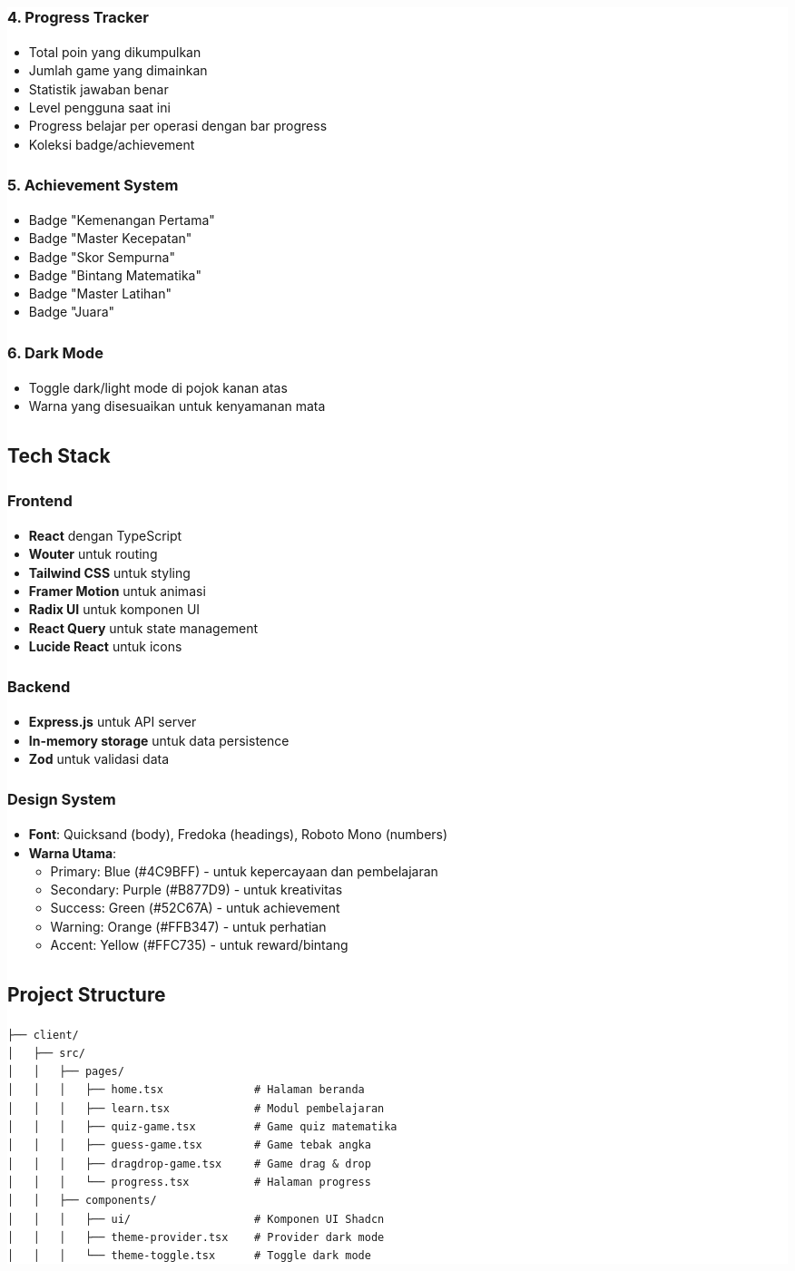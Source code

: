 ### 4. Progress Tracker
- Total poin yang dikumpulkan
- Jumlah game yang dimainkan
- Statistik jawaban benar
- Level pengguna saat ini
- Progress belajar per operasi dengan bar progress
- Koleksi badge/achievement

### 5. Achievement System
- Badge "Kemenangan Pertama"
- Badge "Master Kecepatan"
- Badge "Skor Sempurna"
- Badge "Bintang Matematika"
- Badge "Master Latihan"
- Badge "Juara"

### 6. Dark Mode
- Toggle dark/light mode di pojok kanan atas
- Warna yang disesuaikan untuk kenyamanan mata

## Tech Stack

### Frontend
- **React** dengan TypeScript
- **Wouter** untuk routing
- **Tailwind CSS** untuk styling
- **Framer Motion** untuk animasi
- **Radix UI** untuk komponen UI
- **React Query** untuk state management
- **Lucide React** untuk icons

### Backend
- **Express.js** untuk API server
- **In-memory storage** untuk data persistence
- **Zod** untuk validasi data

### Design System
- **Font**: Quicksand (body), Fredoka (headings), Roboto Mono (numbers)
- **Warna Utama**:
  - Primary: Blue (#4C9BFF) - untuk kepercayaan dan pembelajaran
  - Secondary: Purple (#B877D9) - untuk kreativitas
  - Success: Green (#52C67A) - untuk achievement
  - Warning: Orange (#FFB347) - untuk perhatian
  - Accent: Yellow (#FFC735) - untuk reward/bintang

## Project Structure

```
├── client/
│   ├── src/
│   │   ├── pages/
│   │   │   ├── home.tsx              # Halaman beranda
│   │   │   ├── learn.tsx             # Modul pembelajaran
│   │   │   ├── quiz-game.tsx         # Game quiz matematika
│   │   │   ├── guess-game.tsx        # Game tebak angka
│   │   │   ├── dragdrop-game.tsx     # Game drag & drop
│   │   │   └── progress.tsx          # Halaman progress
│   │   ├── components/
│   │   │   ├── ui/                   # Komponen UI Shadcn
│   │   │   ├── theme-provider.tsx    # Provider dark mode
│   │   │   └── theme-toggle.tsx      # Toggle dark mode
```